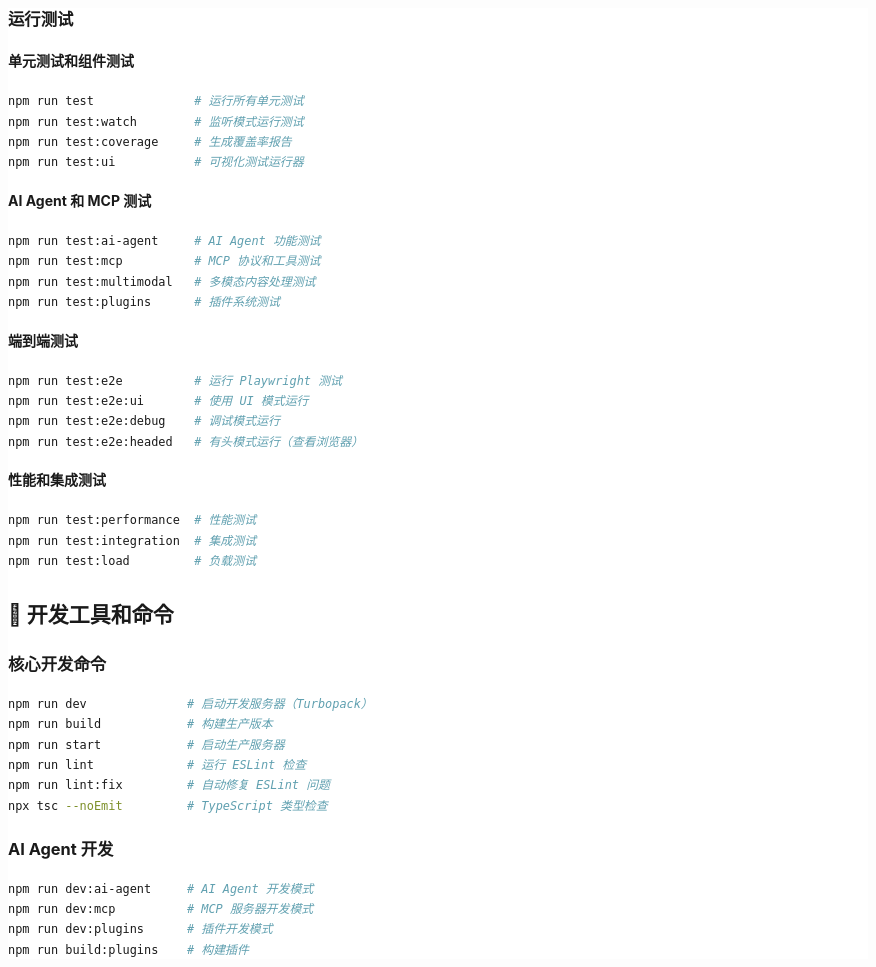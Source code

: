 ### 运行测试

#### 单元测试和组件测试
```bash
npm run test              # 运行所有单元测试
npm run test:watch        # 监听模式运行测试
npm run test:coverage     # 生成覆盖率报告
npm run test:ui           # 可视化测试运行器
```

#### AI Agent 和 MCP 测试
```bash
npm run test:ai-agent     # AI Agent 功能测试
npm run test:mcp          # MCP 协议和工具测试
npm run test:multimodal   # 多模态内容处理测试
npm run test:plugins      # 插件系统测试
```

#### 端到端测试
```bash
npm run test:e2e          # 运行 Playwright 测试
npm run test:e2e:ui       # 使用 UI 模式运行
npm run test:e2e:debug    # 调试模式运行
npm run test:e2e:headed   # 有头模式运行（查看浏览器）
```

#### 性能和集成测试
```bash
npm run test:performance  # 性能测试
npm run test:integration  # 集成测试
npm run test:load         # 负载测试
```

## 🔧 开发工具和命令

### 核心开发命令
```bash
npm run dev              # 启动开发服务器（Turbopack）
npm run build            # 构建生产版本
npm run start            # 启动生产服务器
npm run lint             # 运行 ESLint 检查
npm run lint:fix         # 自动修复 ESLint 问题
npx tsc --noEmit         # TypeScript 类型检查
```

### AI Agent 开发
```bash
npm run dev:ai-agent     # AI Agent 开发模式
npm run dev:mcp          # MCP 服务器开发模式
npm run dev:plugins      # 插件开发模式
npm run build:plugins    # 构建插件
```
